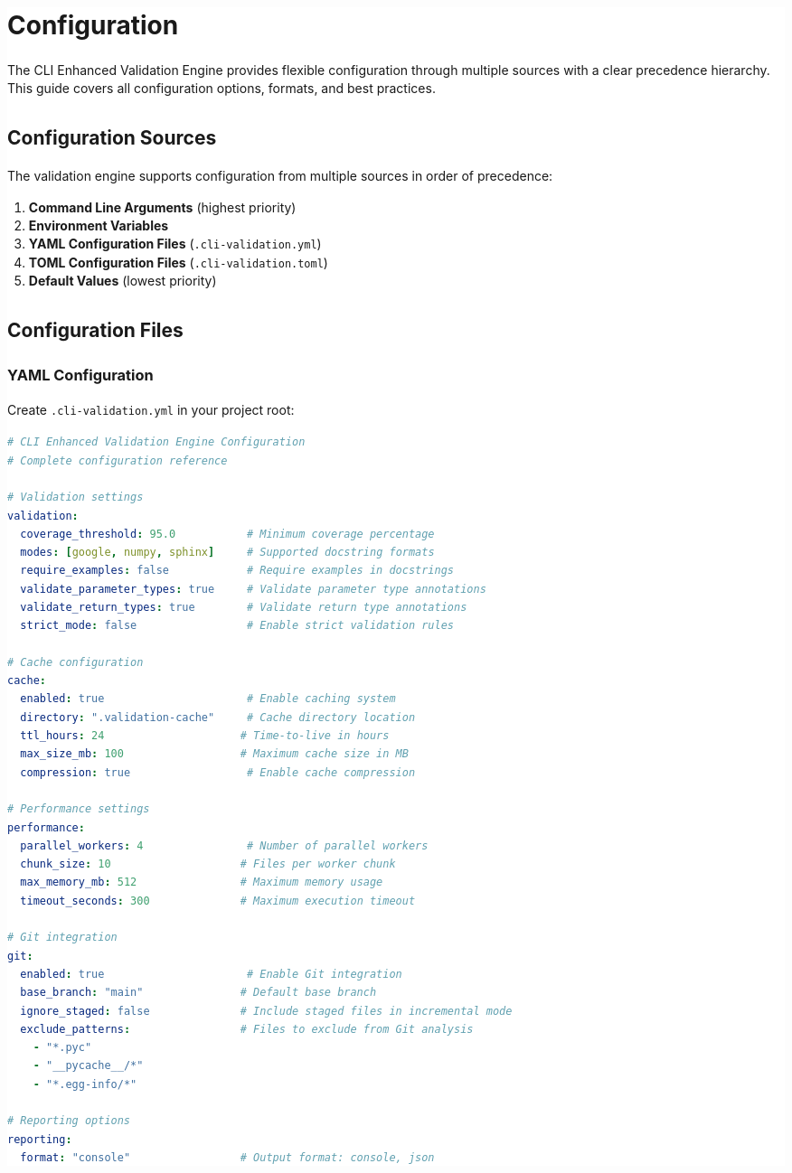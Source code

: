 # Configuration

The CLI Enhanced Validation Engine provides flexible configuration through multiple sources with a clear precedence hierarchy. This guide covers all configuration options, formats, and best practices.

## Configuration Sources

The validation engine supports configuration from multiple sources in order of precedence:

1. **Command Line Arguments** (highest priority)
2. **Environment Variables**
3. **YAML Configuration Files** (`.cli-validation.yml`)
4. **TOML Configuration Files** (`.cli-validation.toml`)
5. **Default Values** (lowest priority)

## Configuration Files

### YAML Configuration

Create `.cli-validation.yml` in your project root:

```yaml
# CLI Enhanced Validation Engine Configuration
# Complete configuration reference

# Validation settings
validation:
  coverage_threshold: 95.0           # Minimum coverage percentage
  modes: [google, numpy, sphinx]     # Supported docstring formats
  require_examples: false            # Require examples in docstrings
  validate_parameter_types: true     # Validate parameter type annotations
  validate_return_types: true        # Validate return type annotations
  strict_mode: false                 # Enable strict validation rules

# Cache configuration
cache:
  enabled: true                      # Enable caching system
  directory: ".validation-cache"     # Cache directory location
  ttl_hours: 24                     # Time-to-live in hours
  max_size_mb: 100                  # Maximum cache size in MB
  compression: true                  # Enable cache compression

# Performance settings
performance:
  parallel_workers: 4                # Number of parallel workers
  chunk_size: 10                    # Files per worker chunk
  max_memory_mb: 512                # Maximum memory usage
  timeout_seconds: 300              # Maximum execution timeout

# Git integration
git:
  enabled: true                      # Enable Git integration
  base_branch: "main"               # Default base branch
  ignore_staged: false              # Include staged files in incremental mode
  exclude_patterns:                 # Files to exclude from Git analysis
    - "*.pyc"
    - "__pycache__/*"
    - "*.egg-info/*"

# Reporting options
reporting:
  format: "console"                 # Output format: console, json
```